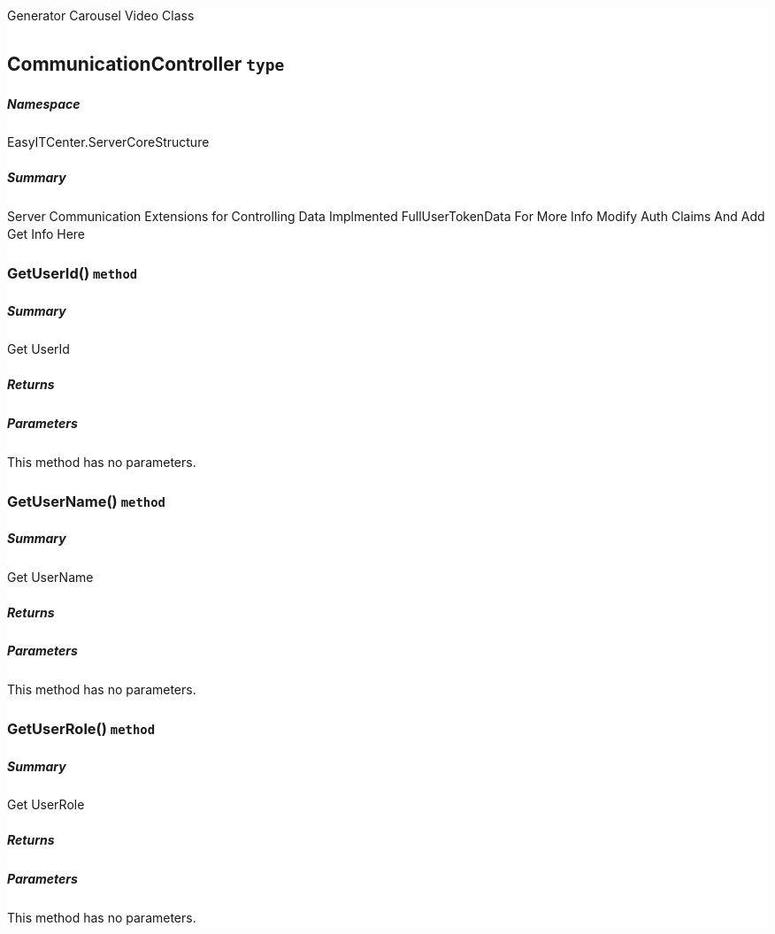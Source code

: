 Generator Carousel Video Class

<a name='T-EasyITCenter-ServerCoreStructure-CommunicationController'></a>
## CommunicationController `type`

##### Namespace

EasyITCenter.ServerCoreStructure

##### Summary

Server Communication Extensions for Controlling Data Implmented FullUserTokenData For More
Info Modify Auth Claims And Add Get Info Here

<a name='M-EasyITCenter-ServerCoreStructure-CommunicationController-GetUserId'></a>
### GetUserId() `method`

##### Summary

Get UserId

##### Returns



##### Parameters

This method has no parameters.

<a name='M-EasyITCenter-ServerCoreStructure-CommunicationController-GetUserName'></a>
### GetUserName() `method`

##### Summary

Get UserName

##### Returns



##### Parameters

This method has no parameters.

<a name='M-EasyITCenter-ServerCoreStructure-CommunicationController-GetUserRole'></a>
### GetUserRole() `method`

##### Summary

Get UserRole

##### Returns



##### Parameters

This method has no parameters.
